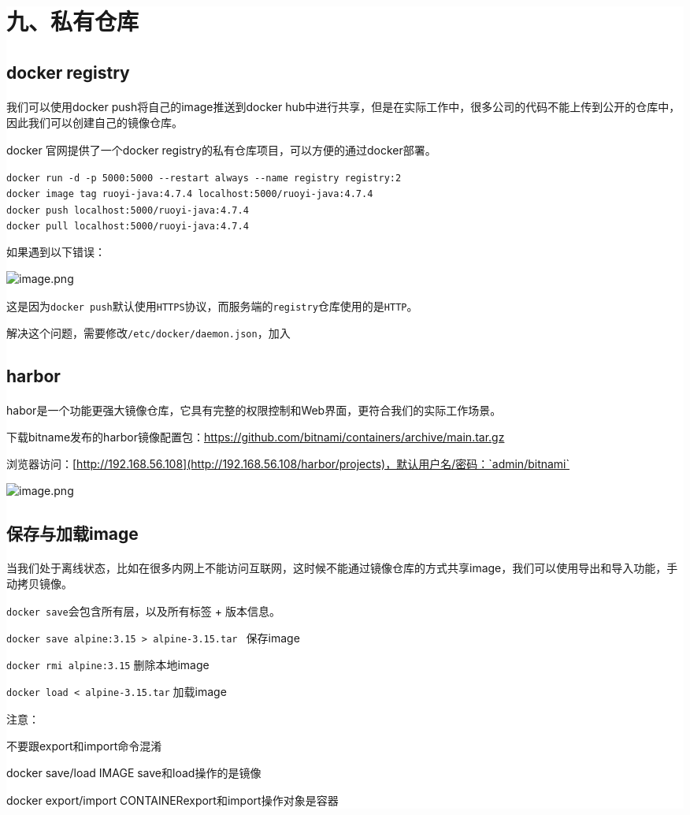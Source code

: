 
# 九、私有仓库

## docker registry

我们可以使用docker push将自己的image推送到docker hub中进行共享，但是在实际工作中，很多公司的代码不能上传到公开的仓库中，因此我们可以创建自己的镜像仓库。

docker 官网提供了一个docker registry的私有仓库项目，可以方便的通过docker部署。

```
docker run -d -p 5000:5000 --restart always --name registry registry:2
docker image tag ruoyi-java:4.7.4 localhost:5000/ruoyi-java:4.7.4
docker push localhost:5000/ruoyi-java:4.7.4
docker pull localhost:5000/ruoyi-java:4.7.4
```

如果遇到以下错误：

![image.png](https://cdn.nlark.com/yuque/0/2022/png/28915315/1663307599499-8035dfa9-01e1-44dd-8d96-e27c52ea0a57.png)



这是因为`docker push`默认使用`HTTPS`协议，而服务端的`registry`仓库使用的是`HTTP`。

解决这个问题，需要修改`/etc/docker/daemon.json`，加入



## harbor

habor是一个功能更强大镜像仓库，它具有完整的权限控制和Web界面，更符合我们的实际工作场景。

下载bitname发布的harbor镜像配置包：https://github.com/bitnami/containers/archive/main.tar.gz 

浏览器访问：[http://192.168.56.108](http://192.168.56.108/harbor/projects)，默认用户名/密码：`admin/bitnami`

![image.png](https://cdn.nlark.com/yuque/0/2022/png/28915315/1663308776828-c8e2eb02-b689-4f47-9243-83a1a1cb5f41.png?x-oss-process=image%2Fresize%2Cw_1022%2Climit_0)



## 保存与加载image

当我们处于离线状态，比如在很多内网上不能访问互联网，这时候不能通过镜像仓库的方式共享image，我们可以使用导出和导入功能，手动拷贝镜像。

`docker save`会包含所有层，以及所有标签 + 版本信息。

`docker save alpine:3.15 > alpine-3.15.tar ` 保存image

`docker rmi alpine:3.15` 删除本地image

`docker load < alpine-3.15.tar` 加载image

注意：

不要跟export和import命令混淆

docker save/load IMAGE save和load操作的是镜像

docker export/import CONTAINERexport和import操作对象是容器
